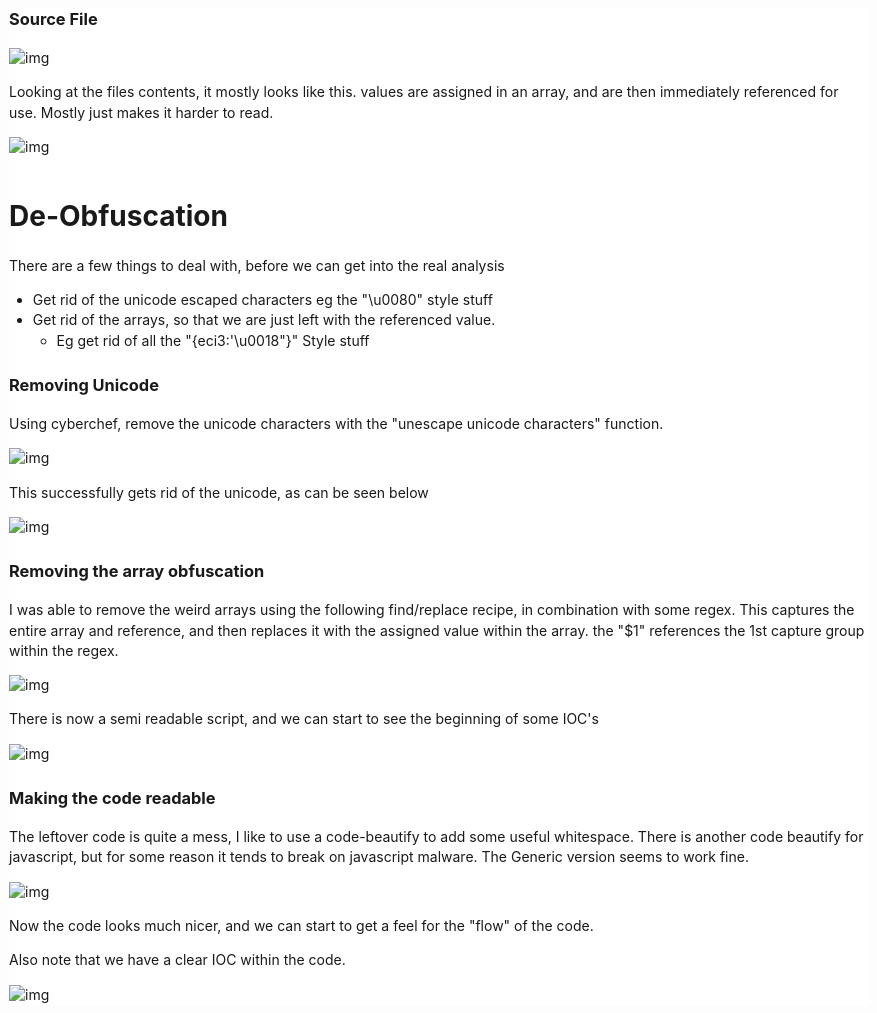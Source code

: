 ### Source File

![img](/resources/Images/2020-11-19/2020-11-19_Source_file)

Looking at the files contents, it mostly looks like this. values are assigned in an array, and are then immediately referenced for use. Mostly just makes it harder to read. 

![img](/resources/Images/2020-11-19/image3)

# De-Obfuscation

There are a few things to deal with, before we can get into the real analysis

- Get rid of the unicode escaped characters eg the "\u0080" style stuff
- Get rid of the arrays, so that we are just left with the referenced value. 
  - Eg get rid of all the "{eci3:'\u0018"}" Style stuff

### Removing Unicode

Using cyberchef, remove the unicode characters with the "unescape unicode characters" function. 

![img](/resources/Images/2020-11-19/image4)

This successfully gets rid of the unicode, as can be seen below

![img](/resources/Images/2020-11-19/image5)

### Removing the array obfuscation

I was able to remove the weird arrays using the following find/replace recipe, in combination with some regex. This captures the entire array and reference, and then replaces it with the assigned value within the array. the "$1" references the 1st capture group within the regex. 

![img](/resources/Images/2020-11-19/image6)

There is now a semi readable script, and we can start to see the beginning of some IOC's

![img](/resources/Images/2020-11-19/image7)

### Making the code readable

The leftover code is quite a mess, I like to use a code-beautify to add some useful whitespace. 
There is another code beautify for javascript, but for some reason it tends to break on javascript malware. The Generic version seems to work fine. 

![img](/resources/Images/2020-11-19/image9)

Now the code looks much nicer, and we can start to get a feel for the "flow" of the code. 

Also note that we have a clear IOC within the code. 

![img](/resources/Images/2020-11-19/Image10)
